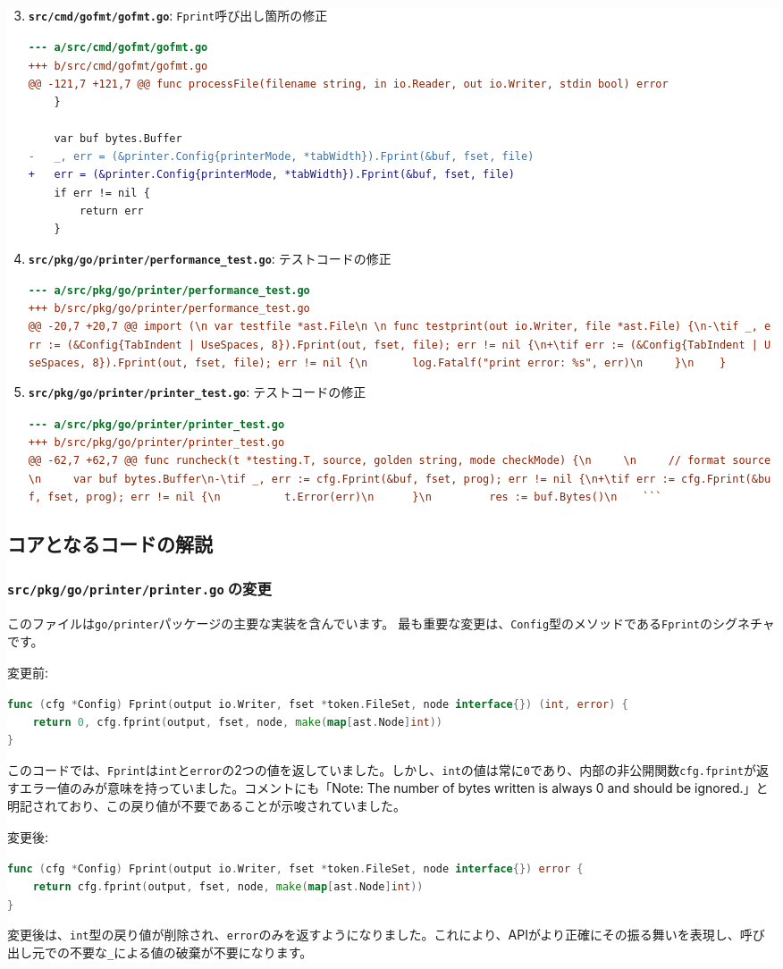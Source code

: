 3.  **`src/cmd/gofmt/gofmt.go`**: `Fprint`呼び出し箇所の修正
    ```diff
    --- a/src/cmd/gofmt/gofmt.go
    +++ b/src/cmd/gofmt/gofmt.go
    @@ -121,7 +121,7 @@ func processFile(filename string, in io.Reader, out io.Writer, stdin bool) error
     	}
     
     	var buf bytes.Buffer
    -	_, err = (&printer.Config{printerMode, *tabWidth}).Fprint(&buf, fset, file)
    +	err = (&printer.Config{printerMode, *tabWidth}).Fprint(&buf, fset, file)
     	if err != nil {
     		return err
     	}
    ```

4.  **`src/pkg/go/printer/performance_test.go`**: テストコードの修正
    ```diff
    --- a/src/pkg/go/printer/performance_test.go
    +++ b/src/pkg/go/printer/performance_test.go
    @@ -20,7 +20,7 @@ import (\n var testfile *ast.File\n \n func testprint(out io.Writer, file *ast.File) {\n-\tif _, err := (&Config{TabIndent | UseSpaces, 8}).Fprint(out, fset, file); err != nil {\n+\tif err := (&Config{TabIndent | UseSpaces, 8}).Fprint(out, fset, file); err != nil {\n     	log.Fatalf("print error: %s", err)\n     }\n    }
    ```

5.  **`src/pkg/go/printer/printer_test.go`**: テストコードの修正
    ```diff
    --- a/src/pkg/go/printer/printer_test.go
    +++ b/src/pkg/go/printer/printer_test.go
    @@ -62,7 +62,7 @@ func runcheck(t *testing.T, source, golden string, mode checkMode) {\n     \n     // format source\n     var buf bytes.Buffer\n-\tif _, err := cfg.Fprint(&buf, fset, prog); err != nil {\n+\tif err := cfg.Fprint(&buf, fset, prog); err != nil {\n     		t.Error(err)\n     	}\n     	res := buf.Bytes()\n    ```

## コアとなるコードの解説

### `src/pkg/go/printer/printer.go` の変更

このファイルは`go/printer`パッケージの主要な実装を含んでいます。
最も重要な変更は、`Config`型のメソッドである`Fprint`のシグネチャです。

変更前:
```go
func (cfg *Config) Fprint(output io.Writer, fset *token.FileSet, node interface{}) (int, error) {
	return 0, cfg.fprint(output, fset, node, make(map[ast.Node]int))
}
```
このコードでは、`Fprint`は`int`と`error`の2つの値を返していました。しかし、`int`の値は常に`0`であり、内部の非公開関数`cfg.fprint`が返すエラー値のみが意味を持っていました。コメントにも「Note: The number of bytes written is always 0 and should be ignored.」と明記されており、この戻り値が不要であることが示唆されていました。

変更後:
```go
func (cfg *Config) Fprint(output io.Writer, fset *token.FileSet, node interface{}) error {
	return cfg.fprint(output, fset, node, make(map[ast.Node]int))
}
```
変更後は、`int`型の戻り値が削除され、`error`のみを返すようになりました。これにより、APIがより正確にその振る舞いを表現し、呼び出し元での不要な`_`による値の破棄が不要になります。
